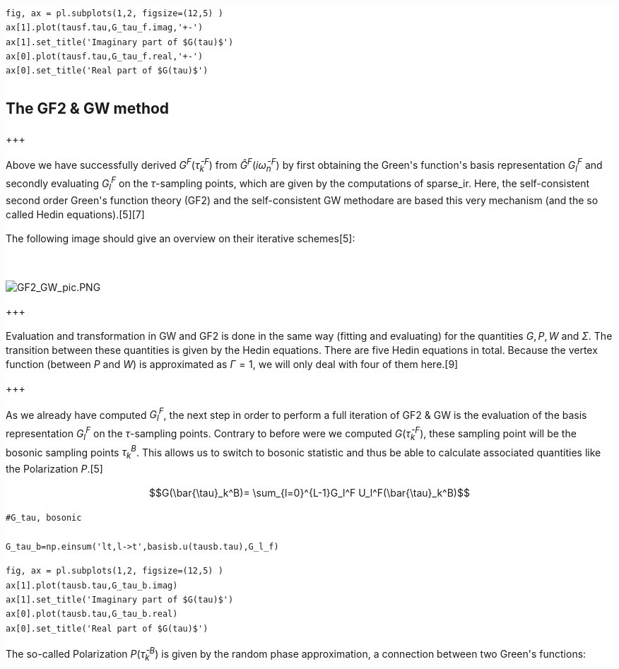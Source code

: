 ```{code-cell} ipython3
fig, ax = pl.subplots(1,2, figsize=(12,5) )
ax[1].plot(tausf.tau,G_tau_f.imag,'+-')
ax[1].set_title('Imaginary part of $G(tau)$')
ax[0].plot(tausf.tau,G_tau_f.real,'+-')
ax[0].set_title('Real part of $G(tau)$')
```

The GF2 & GW method
-----------

+++

Above we have successfully derived $G^F(\bar{\tau}_k^F)$ from $\hat {G}^F(i\bar{\omega}_n^F)$ by first obtaining the Green's function's basis representation $G_l^F$ and secondly evaluating $G_l^F$ on the $\tau$-sampling points, which are given by the computations of sparse_ir. Here, the self-consistent second order Green's function theory (GF2) and the self-consistent GW methodare are based this very mechanism (and the so called Hedin equations).[5][7]

The following image should give an overview on their iterative schemes[5]:

<br>

![GF2_GW_pic.PNG](attachment:GF2_GW_pic.PNG)

+++

Evaluation and transformation in GW and GF2 is done in the same way (fitting and evaluating) for the quantities $G,P,W$ and $\Sigma$. The transition between these quantities is given by the Hedin equations. There are five Hedin equations in total. Because the vertex function (between $P$ and $W$) is approximated as $\Gamma=1$, we will only deal with four of them here.[9]

+++

As we already have computed $G_l^F$, the next step in order to perform a full iteration of GF2 & GW is the evaluation of the basis representation $G_l^F$ on the $\tau$-sampling points.  Contrary to before were we computed $G(\bar{\tau}_k^F)$, these sampling point will be the bosonic sampling points $\tau_k^B$. This allows us to switch to bosonic statistic and thus be able to calculate associated quantities like the Polarization $P$.[5]

$$G(\bar{\tau}_k^B)= \sum_{l=0}^{L-1}G_l^F  U_l^F(\bar{\tau}_k^B)$$

```{code-cell} ipython3
#G_tau, bosonic

G_tau_b=np.einsum('lt,l->t',basisb.u(tausb.tau),G_l_f)
```

```{code-cell} ipython3
fig, ax = pl.subplots(1,2, figsize=(12,5) )
ax[1].plot(tausb.tau,G_tau_b.imag)
ax[1].set_title('Imaginary part of $G(tau)$')
ax[0].plot(tausb.tau,G_tau_b.real)
ax[0].set_title('Real part of $G(tau)$')
```

The so-called Polarization $P(\bar\tau_k^B)$ is given by the random phase approximation, a connection between two Green's functions:

